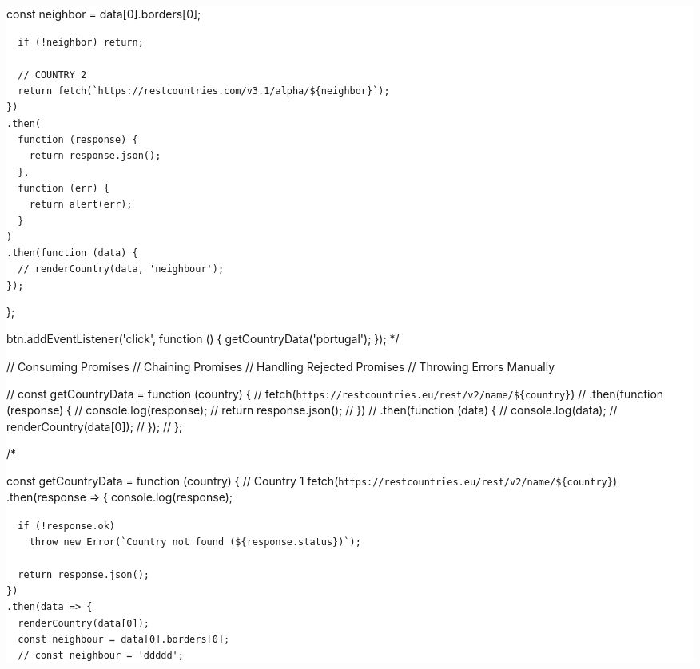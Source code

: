 const neighbor = data[0].borders[0];

      if (!neighbor) return;

      // COUNTRY 2
      return fetch(`https://restcountries.com/v3.1/alpha/${neighbor}`);
    })
    .then(
      function (response) {
        return response.json();
      },
      function (err) {
        return alert(err);
      }
    )
    .then(function (data) {
      // renderCountry(data, 'neighbour');
    });

};

btn.addEventListener('click', function () {
getCountryData('portugal');
});
\*/

// Consuming Promises
// Chaining Promises
// Handling Rejected Promises
// Throwing Errors Manually

// const getCountryData = function (country) {
// fetch(`https://restcountries.eu/rest/v2/name/${country}`)
// .then(function (response) {
// console.log(response);
// return response.json();
// })
// .then(function (data) {
// console.log(data);
// renderCountry(data[0]);
// });
// };

/\*

const getCountryData = function (country) {
// Country 1
fetch(`https://restcountries.eu/rest/v2/name/${country}`)
.then(response => {
console.log(response);

      if (!response.ok)
        throw new Error(`Country not found (${response.status})`);

      return response.json();
    })
    .then(data => {
      renderCountry(data[0]);
      const neighbour = data[0].borders[0];
      // const neighbour = 'ddddd';
